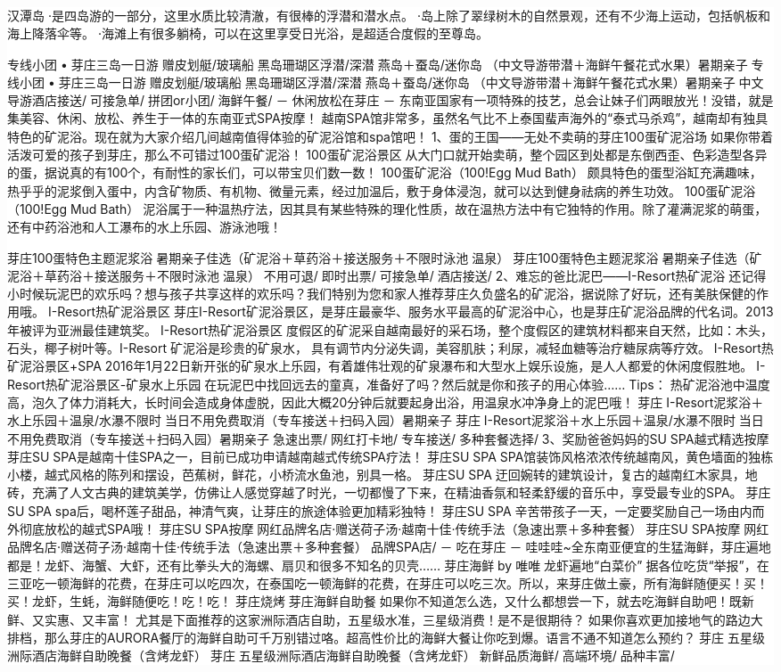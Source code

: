汉潭岛
·是四岛游的一部分，这里水质比较清澈，有很棒的浮潜和潜水点。 ·岛上除了翠绿树木的自然景观，还有不少海上运动，包括帆板和海上降落伞等。 ·海滩上有很多躺椅，可以在这里享受日光浴，是超适合度假的至尊岛。

专线小团 • 芽庄三岛一日游 赠皮划艇/玻璃船 黑岛珊瑚区浮潜/深潜 燕岛＋蚕岛/迷你岛 （中文导游带潜＋海鲜午餐花式水果）暑期亲子
专线小团 • 芽庄三岛一日游 赠皮划艇/玻璃船 黑岛珊瑚区浮潜/深潜 燕岛＋蚕岛/迷你岛 （中文导游带潜＋海鲜午餐花式水果）暑期亲子
中文导游酒店接送/ 可接急单/ 拼团or小团/ 海鲜午餐/
－ 休闲放松在芽庄 －
东南亚国家有一项特殊的技艺，总会让妹子们两眼放光！没错，就是集美容、休闲、放松、养生于一体的东南亚式SPA按摩！
越南SPA馆非常多，虽然名气比不上泰国蜚声海外的“泰式马杀鸡”，越南却有独具特色的矿泥浴。现在就为大家介绍几间越南值得体验的矿泥浴馆和spa馆吧！
1、蛋的王国——无处不卖萌的芽庄100蛋矿泥浴场
如果你带着活泼可爱的孩子到芽庄，那么不可错过100蛋矿泥浴！
100蛋矿泥浴景区
从大门口就开始卖萌，整个园区到处都是东倒西歪、色彩造型各异的蛋，据说真的有100个，有耐性的家长们，可以带宝贝们数一数！
100蛋矿泥浴（100!Egg Mud Bath）
颇具特色的蛋型浴缸充满趣味，热乎乎的泥浆倒入蛋中，内含矿物质、有机物、微量元素，经过加温后，敷于身体浸泡，就可以达到健身祛病的养生功效。
100蛋矿泥浴（100!Egg Mud Bath）
泥浴属于一种温热疗法，因其具有某些特殊的理化性质，故在温热方法中有它独特的作用。除了灌满泥浆的萌蛋，还有中药浴池和人工瀑布的水上乐园、游泳池哦！

芽庄100蛋特色主题泥浆浴  暑期亲子佳选（矿泥浴＋草药浴＋接送服务＋不限时泳池 温泉）
芽庄100蛋特色主题泥浆浴 暑期亲子佳选（矿泥浴＋草药浴＋接送服务＋不限时泳池 温泉）
不用可退/ 即时出票/ 可接急单/ 酒店接送/
2、难忘的爸比泥巴——I-Resort热矿泥浴
还记得小时候玩泥巴的欢乐吗？想与孩子共享这样的欢乐吗？我们特别为您和家人推荐芽庄久负盛名的矿泥浴，据说除了好玩，还有美肤保健的作用哦。
I-Resort热矿泥浴景区
芽庄I-Resort矿泥浴景区，是芽庄最豪华、服务水平最高的矿泥浴中心，也是芽庄矿泥浴品牌的代名词。2013年被评为亚洲最佳建筑奖。
I-Resort热矿泥浴景区
度假区的矿泥采自越南最好的采石场，整个度假区的建筑材料都来自天然，比如：木头，石头，椰子树叶等。I-Resort 矿泥浴是珍贵的矿泉水， 具有调节内分泌失调，美容肌肤；利尿，减轻血糖等治疗糖尿病等疗效。 
I-Resort热矿泥浴景区+SPA
2016年1月22日新开张的矿泉水上乐园，有着雄伟壮观的矿泉瀑布和大型水上娱乐设施，是人人都爱的休闲度假胜地。
I-Resort热矿泥浴景区-矿泉水上乐园
在玩泥巴中找回远去的童真，准备好了吗？然后就是你和孩子的用心体验……
Tips：
热矿泥浴池中温度高，泡久了体力消耗大，长时间会造成身体虚脱，因此大概20分钟后就要起身出浴，用温泉水冲净身上的泥巴哦！
芽庄 I-Resort泥浆浴＋水上乐园＋温泉/水瀑不限时 当日不用免费取消（专车接送＋扫码入园）暑期亲子
芽庄 I-Resort泥浆浴＋水上乐园＋温泉/水瀑不限时 当日不用免费取消（专车接送＋扫码入园）暑期亲子
急速出票/ 网红打卡地/ 专车接送/ 多种套餐选择/
3、奖励爸爸妈妈的SU SPA越式精选按摩
芽庄SU SPA是越南十佳SPA之一，目前已成功申请越南越式传统SPA疗法！
芽庄SU SPA
SPA馆装饰风格浓浓传统越南风，黄色墙面的独栋小楼，越式风格的陈列和摆设，芭蕉树，鲜花，小桥流水鱼池，别具一格。
芽庄SU SPA
迂回婉转的建筑设计，复古的越南红木家具，地砖，充满了人文古典的建筑美学，仿佛让人感觉穿越了时光，一切都慢了下来，在精油香氛和轻柔舒缓的音乐中，享受最专业的SPA。
芽庄SU SPA
spa后，喝杯莲子甜品，神清气爽，让芽庄的旅途体验更加精彩独特！
芽庄SU SPA
辛苦带孩子一天，一定要奖励自己一场由内而外彻底放松的越式SPA哦！
芽庄SU SPA按摩 网红品牌名店·赠送荷子汤·越南十佳·传统手法（急速出票＋多种套餐）
芽庄SU SPA按摩 网红品牌名店·赠送荷子汤·越南十佳·传统手法（急速出票＋多种套餐）
品牌SPA店/
－ 吃在芽庄 －
哇哇哇~全东南亚便宜的生猛海鲜，芽庄遍地都是！龙虾、海蟹、大虾，还有比拳头大的海螺、扇贝和很多不知名的贝壳……
芽庄海鲜 by 唯唯
龙虾遍地“白菜价”
据各位吃货“举报”，在三亚吃一顿海鲜的花费，在芽庄可以吃四次，在泰国吃一顿海鲜的花费，在芽庄可以吃三次。所以，来芽庄做土豪，所有海鲜随便买！买！买！龙虾，生蚝，海鲜随便吃！吃！吃！
芽庄烧烤
芽庄海鲜自助餐
如果你不知道怎么选，又什么都想尝一下，就去吃海鲜自助吧！既新鲜、又实惠、又丰富！
尤其是下面推荐的这家洲际酒店自助，五星级水准，三星级消费！是不是很期待？
如果你喜欢更加接地气的路边大排档，那么芽庄的AURORA餐厅的海鲜自助可千万别错过咯。超高性价比的海鲜大餐让你吃到爆。语言不通不知道怎么预约？
芽庄 五星级洲际酒店海鲜自助晚餐（含烤龙虾）
芽庄 五星级洲际酒店海鲜自助晚餐（含烤龙虾）
新鲜品质海鲜/ 高端环境/ 品种丰富/